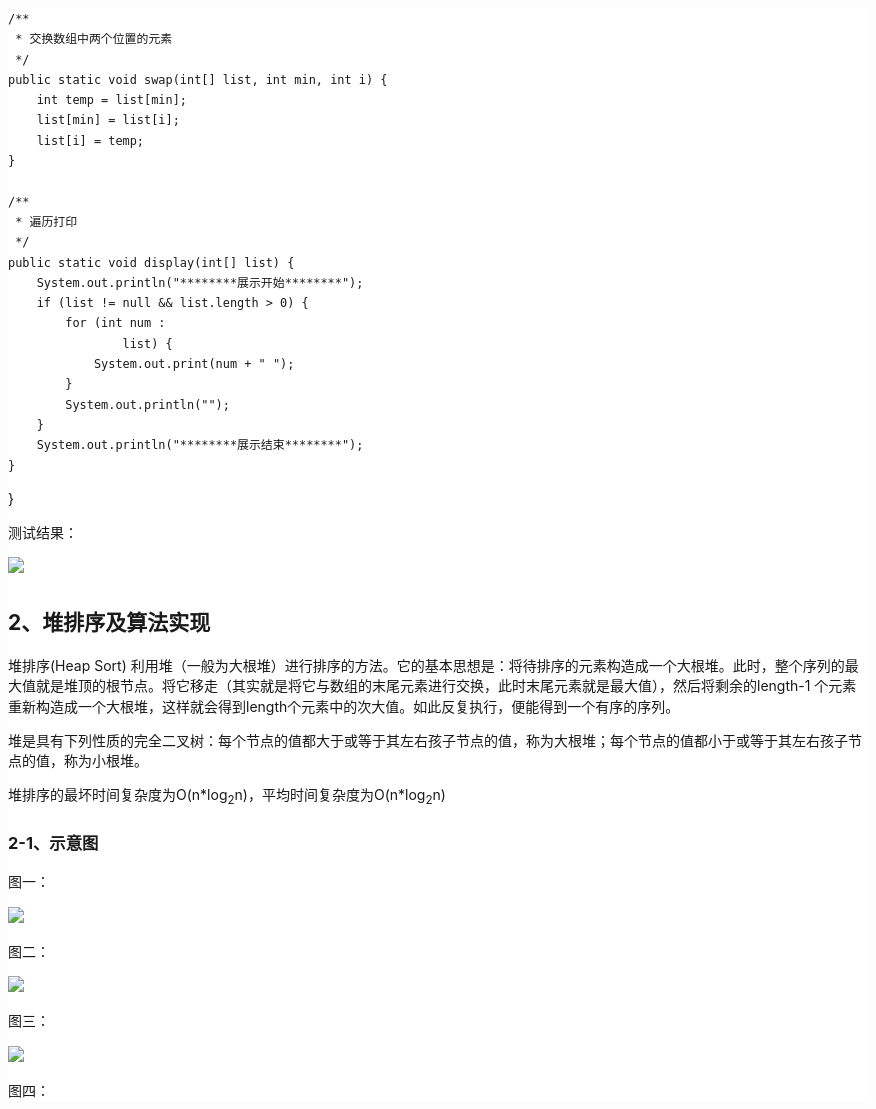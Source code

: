     /**
     * 交换数组中两个位置的元素
     */
    public static void swap(int[] list, int min, int i) {
        int temp = list[min];
        list[min] = list[i];
        list[i] = temp;
    }

    /**
     * 遍历打印
     */
    public static void display(int[] list) {
        System.out.println("********展示开始********");
        if (list != null && list.length > 0) {
            for (int num :
                    list) {
                System.out.print(num + " ");
            }
            System.out.println("");
        }
        System.out.println("********展示结束********");
    }
}</pre>

测试结果：

![][2]

## 2、堆排序及算法实现

堆排序(Heap Sort) 利用堆（一般为大根堆）进行排序的方法。它的基本思想是：将待排序的元素构造成一个大根堆。此时，整个序列的最大值就是堆顶的根节点。将它移走（其实就是将它与数组的末尾元素进行交换，此时末尾元素就是最大值），然后将剩余的length-1 个元素重新构造成一个大根堆，这样就会得到length个元素中的次大值。如此反复执行，便能得到一个有序的序列。

堆是具有下列性质的完全二叉树：每个节点的值都大于或等于其左右孩子节点的值，称为大根堆；每个节点的值都小于或等于其左右孩子节点的值，称为小根堆。

堆排序的最坏时间复杂度为O(n\*log<sub>2</sub>n)，平均时间复杂度为O(n\*log<sub>2</sub>n)   

### 2-1、示意图

图一：

![][3]

图二：

![][4]

图三：

![][5]

图四：


  [1]: https://www.github.com/nnngu/FigureBed/raw/master/2018/1/21/1516477676967.jpg
  [2]: https://www.github.com/nnngu/FigureBed/raw/master/2018/1/21/1516477720809.jpg
  [3]: https://www.github.com/nnngu/FigureBed/raw/master/2018/1/21/1516477790088.jpg
  [4]: https://www.github.com/nnngu/FigureBed/raw/master/2018/1/21/1516477816694.jpg
  [5]: https://www.github.com/nnngu/FigureBed/raw/master/2018/1/21/1516477845554.jpg
  [6]: https://www.github.com/nnngu/FigureBed/raw/master/2018/1/21/1516477876590.jpg
  [7]: https://www.github.com/nnngu/FigureBed/raw/master/2018/1/21/1516477909405.jpg
  [8]: https://www.github.com/nnngu/FigureBed/raw/master/2018/1/21/1516477935364.jpg
  [9]: https://www.github.com/nnngu/FigureBed/raw/master/2018/1/21/1516477975039.jpg